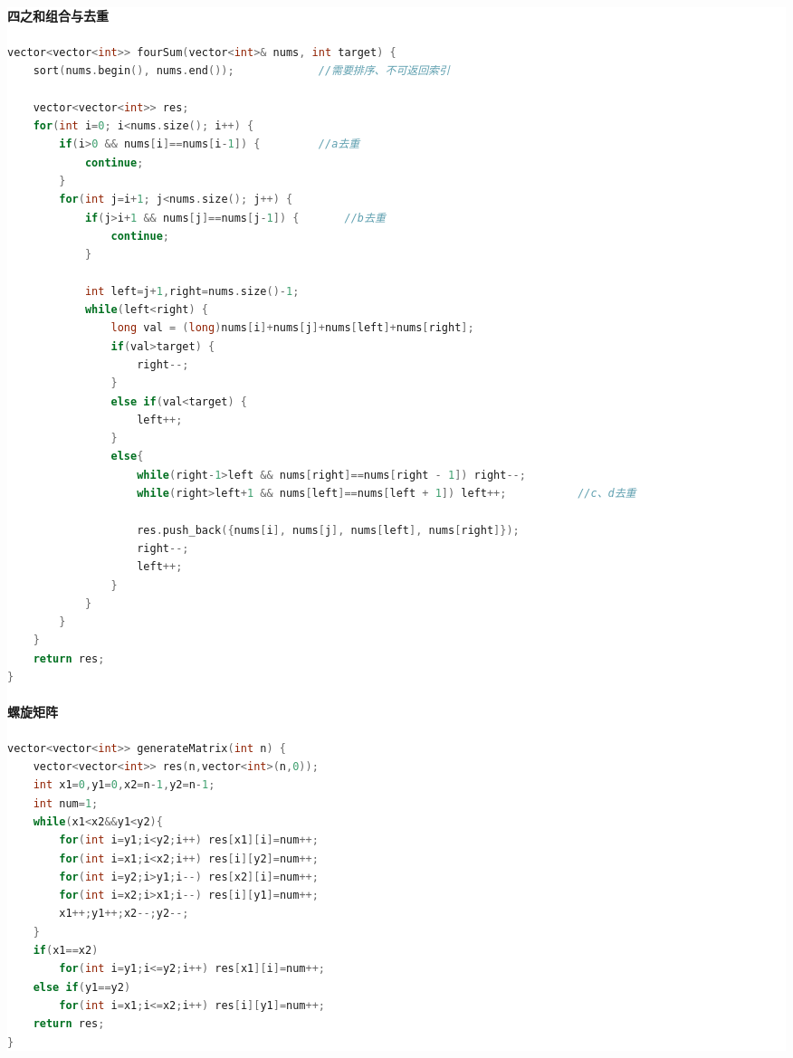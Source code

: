 #### 四之和组合与去重

```C++
vector<vector<int>> fourSum(vector<int>& nums, int target) {
    sort(nums.begin(), nums.end());      		//需要排序、不可返回索引

    vector<vector<int>> res;
    for(int i=0; i<nums.size(); i++) {
        if(i>0 && nums[i]==nums[i-1]) {			//a去重
            continue;
        }
        for(int j=i+1; j<nums.size(); j++) {
            if(j>i+1 && nums[j]==nums[j-1]) {		//b去重
                continue;
            }

            int left=j+1,right=nums.size()-1;
            while(left<right) {
                long val = (long)nums[i]+nums[j]+nums[left]+nums[right];
                if(val>target) {
                    right--;
                }
                else if(val<target) {
                    left++;
                }
                else{
                    while(right-1>left && nums[right]==nums[right - 1]) right--;
                    while(right>left+1 && nums[left]==nums[left + 1]) left++;			//c、d去重
                    
                    res.push_back({nums[i], nums[j], nums[left], nums[right]});
                    right--;
                    left++;
                }
            }
        } 
    }
    return res;
}
```

#### 螺旋矩阵

```C++
vector<vector<int>> generateMatrix(int n) {
    vector<vector<int>> res(n,vector<int>(n,0));
    int x1=0,y1=0,x2=n-1,y2=n-1;
    int num=1;
    while(x1<x2&&y1<y2){
        for(int i=y1;i<y2;i++) res[x1][i]=num++;
        for(int i=x1;i<x2;i++) res[i][y2]=num++;
        for(int i=y2;i>y1;i--) res[x2][i]=num++;
        for(int i=x2;i>x1;i--) res[i][y1]=num++;
        x1++;y1++;x2--;y2--;
    }
    if(x1==x2)
        for(int i=y1;i<=y2;i++) res[x1][i]=num++;
    else if(y1==y2)
        for(int i=x1;i<=x2;i++) res[i][y1]=num++;
    return res;
}
```
